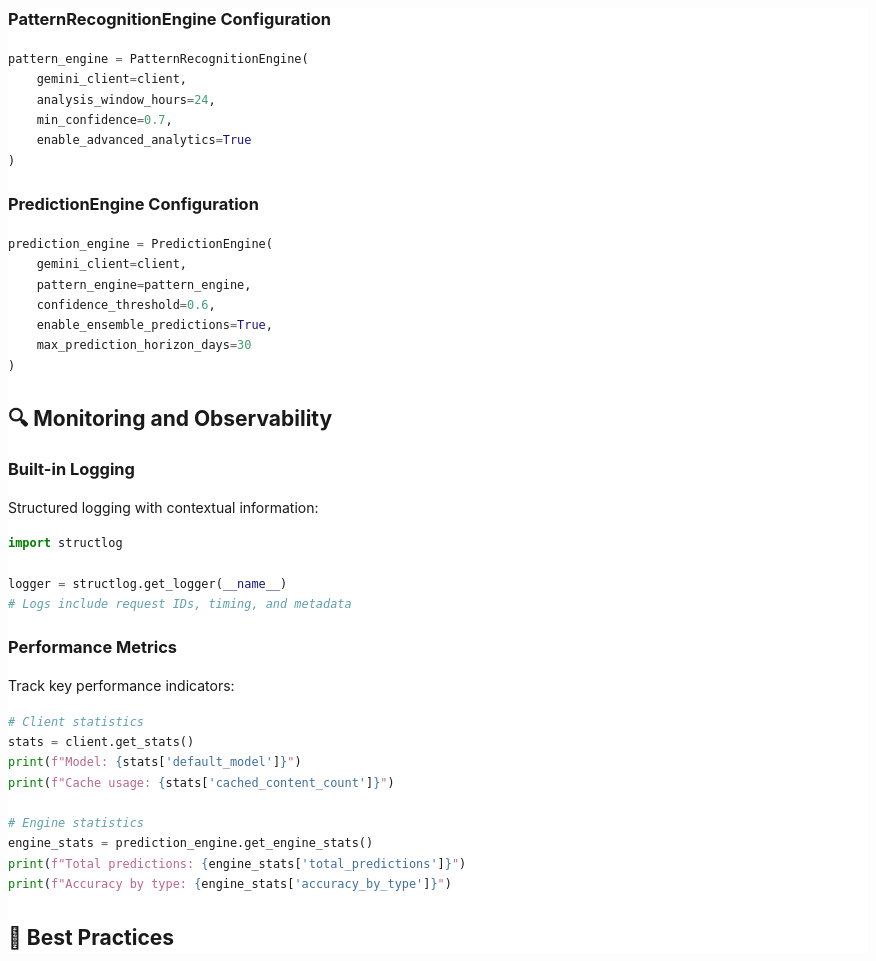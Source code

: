 ### PatternRecognitionEngine Configuration

```python
pattern_engine = PatternRecognitionEngine(
    gemini_client=client,
    analysis_window_hours=24,
    min_confidence=0.7,
    enable_advanced_analytics=True
)
```

### PredictionEngine Configuration

```python
prediction_engine = PredictionEngine(
    gemini_client=client,
    pattern_engine=pattern_engine,
    confidence_threshold=0.6,
    enable_ensemble_predictions=True,
    max_prediction_horizon_days=30
)
```

## 🔍 Monitoring and Observability

### Built-in Logging

Structured logging with contextual information:

```python
import structlog

logger = structlog.get_logger(__name__)
# Logs include request IDs, timing, and metadata
```

### Performance Metrics

Track key performance indicators:

```python
# Client statistics
stats = client.get_stats()
print(f"Model: {stats['default_model']}")
print(f"Cache usage: {stats['cached_content_count']}")

# Engine statistics  
engine_stats = prediction_engine.get_engine_stats()
print(f"Total predictions: {engine_stats['total_predictions']}")
print(f"Accuracy by type: {engine_stats['accuracy_by_type']}")
```

## 🚨 Best Practices
